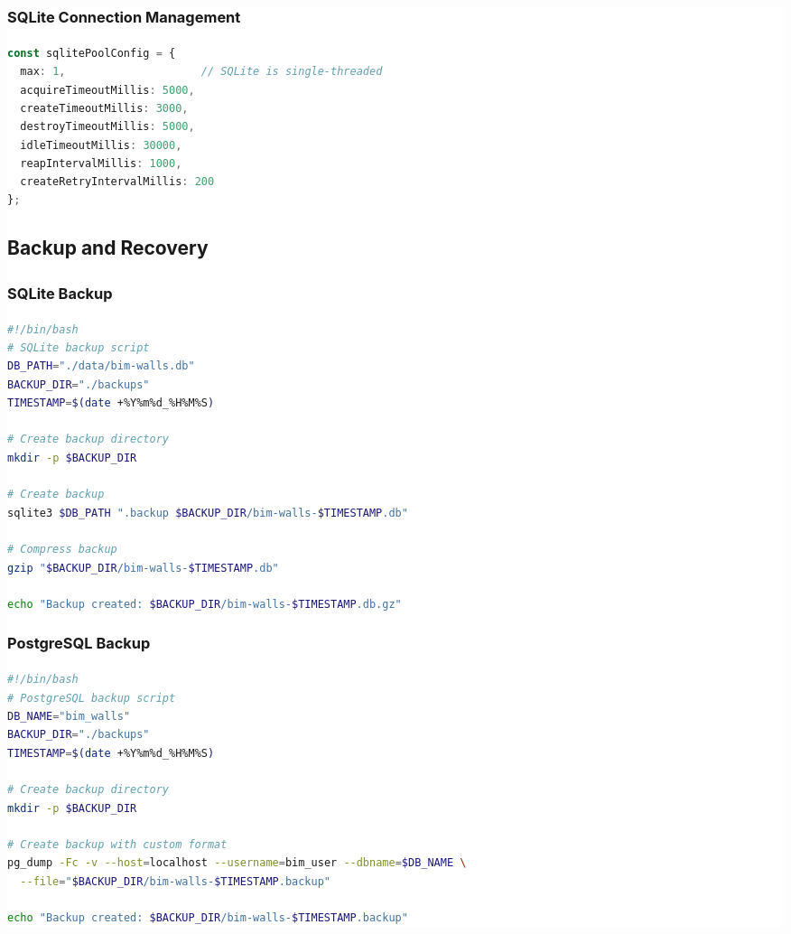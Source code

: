 ### SQLite Connection Management

```typescript
const sqlitePoolConfig = {
  max: 1,                     // SQLite is single-threaded
  acquireTimeoutMillis: 5000,
  createTimeoutMillis: 3000,
  destroyTimeoutMillis: 5000,
  idleTimeoutMillis: 30000,
  reapIntervalMillis: 1000,
  createRetryIntervalMillis: 200
};
```

## Backup and Recovery

### SQLite Backup

```bash
#!/bin/bash
# SQLite backup script
DB_PATH="./data/bim-walls.db"
BACKUP_DIR="./backups"
TIMESTAMP=$(date +%Y%m%d_%H%M%S)

# Create backup directory
mkdir -p $BACKUP_DIR

# Create backup
sqlite3 $DB_PATH ".backup $BACKUP_DIR/bim-walls-$TIMESTAMP.db"

# Compress backup
gzip "$BACKUP_DIR/bim-walls-$TIMESTAMP.db"

echo "Backup created: $BACKUP_DIR/bim-walls-$TIMESTAMP.db.gz"
```

### PostgreSQL Backup

```bash
#!/bin/bash
# PostgreSQL backup script
DB_NAME="bim_walls"
BACKUP_DIR="./backups"
TIMESTAMP=$(date +%Y%m%d_%H%M%S)

# Create backup directory
mkdir -p $BACKUP_DIR

# Create backup with custom format
pg_dump -Fc -v --host=localhost --username=bim_user --dbname=$DB_NAME \
  --file="$BACKUP_DIR/bim-walls-$TIMESTAMP.backup"

echo "Backup created: $BACKUP_DIR/bim-walls-$TIMESTAMP.backup"
```

